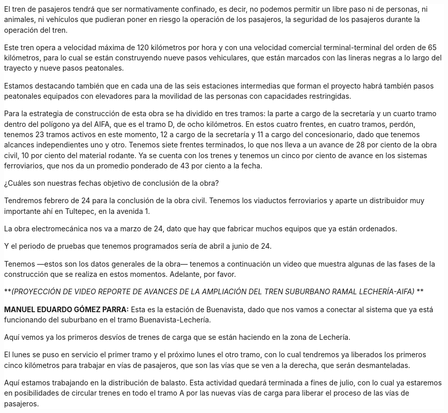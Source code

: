 El tren de pasajeros tendrá que ser normativamente confinado, es decir, no
podemos permitir un libre paso ni de personas, ni animales, ni vehículos que
pudieran poner en riesgo la operación de los pasajeros, la seguridad de los
pasajeros durante la operación del tren.

Este tren opera a velocidad máxima de 120 kilómetros por hora y con una
velocidad comercial terminal-terminal del orden de 65 kilómetros, para lo cual
se están construyendo nueve pasos vehiculares, que están marcados con las
lineras negras a lo largo del trayecto y nueve pasos peatonales.

Estamos destacando también que en cada una de las seis estaciones intermedias
que forman el proyecto habrá también pasos peatonales equipados con elevadores
para la movilidad de las personas con capacidades restringidas.

Para la estrategia de construcción de esta obra se ha dividido en tres tramos:
la parte a cargo de la secretaría y un cuarto tramo dentro del polígono ya del
AIFA, que es el tramo D, de ocho kilómetros. En estos cuatro frentes, en
cuatro tramos, perdón, tenemos 23 tramos activos en este momento, 12 a cargo
de la secretaría y 11 a cargo del concesionario, dado que tenemos alcances
independientes uno y otro. Tenemos siete frentes terminados, lo que nos lleva
a un avance de 28 por ciento de la obra civil, 10 por ciento del material
rodante. Ya se cuenta con los trenes y tenemos un cinco por ciento de avance
en los sistemas ferroviarios, que nos da un promedio ponderado de 43 por
ciento a la fecha.

¿Cuáles son nuestras fechas objetivo de conclusión de la obra?

Tendremos febrero de 24 para la conclusión de la obra civil. Tenemos los
viaductos ferroviarios y aparte un distribuidor muy importante ahí en
Tultepec, en la avenida 1.

La obra electromecánica nos va a marzo de 24, dato que hay que fabricar muchos
equipos que ya están ordenados.

Y el periodo de pruebas que tenemos programados sería de abril a junio de 24.

Tenemos —estos son los datos generales de la obra— tenemos a continuación un
video que muestra algunas de las fases de la construcción que se realiza en
estos momentos. Adelante, por favor.

**_(PROYECCIÓN DE VIDEO REPORTE DE AVANCES DE LA AMPLIACIÓN DEL TREN SUBURBANO
RAMAL LECHERÍA-AIFA)_ **

**MANUEL EDUARDO GÓMEZ PARRA:** Esta es la estación de Buenavista, dado que
nos vamos a conectar al sistema que ya está funcionando del suburbano en el
tramo Buenavista-Lechería.

Aquí vemos ya los primeros desvíos de trenes de carga que se están haciendo en
la zona de Lechería.

El lunes se puso en servicio el primer tramo y el próximo lunes el otro tramo,
con lo cual tendremos ya liberados los primeros cinco kilómetros para trabajar
en vías de pasajeros, que son las vías que se ven a la derecha, que serán
desmanteladas.

Aquí estamos trabajando en la distribución de balasto. Esta actividad quedará
terminada a fines de julio, con lo cual ya estaremos en posibilidades de
circular trenes en todo el tramo A por las nuevas vías de carga para liberar
el proceso de las vías de pasajeros.
